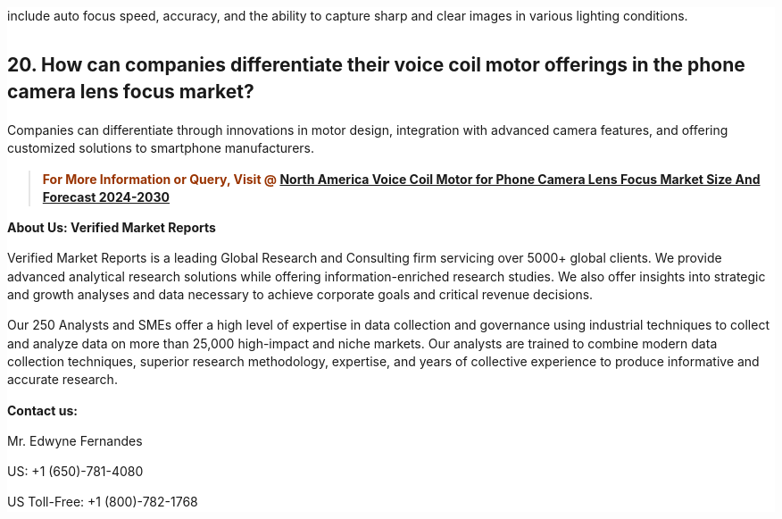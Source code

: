 include auto focus speed, accuracy, and the ability to capture sharp and clear images in various lighting conditions.</p><h2>20. How can companies differentiate their voice coil motor offerings in the phone camera lens focus market?</div><div></h2><p>Companies can differentiate through innovations in motor design, integration with advanced camera features, and offering customized solutions to smartphone manufacturers.</p></body></html></p><blockquote><p><span style="color: #993300;"><strong>For More Information or Query, Visit @ <a href="https://www.verifiedmarketreports.com/product/voice-coil-motor-for-phone-camera-lens-focus-market/">North America Voice Coil Motor for Phone Camera Lens Focus Market Size And Forecast 2024-2030</a></strong></span></p></blockquote><p><strong>About Us: Verified Market Reports</strong></p><p>Verified Market Reports is a leading Global Research and Consulting firm servicing over 5000+ global clients. We provide advanced analytical research solutions while offering information-enriched research studies. We also offer insights into strategic and growth analyses and data necessary to achieve corporate goals and critical revenue decisions.</p><p>Our 250 Analysts and SMEs offer a high level of expertise in data collection and governance using industrial techniques to collect and analyze data on more than 25,000 high-impact and niche markets. Our analysts are trained to combine modern data collection techniques, superior research methodology, expertise, and years of collective experience to produce informative and accurate research.</p><p><strong>Contact us:</strong></p><p>Mr. Edwyne Fernandes</p><p>US: +1 (650)-781-4080</p><p>US Toll-Free: +1 (800)-782-1768</p>
